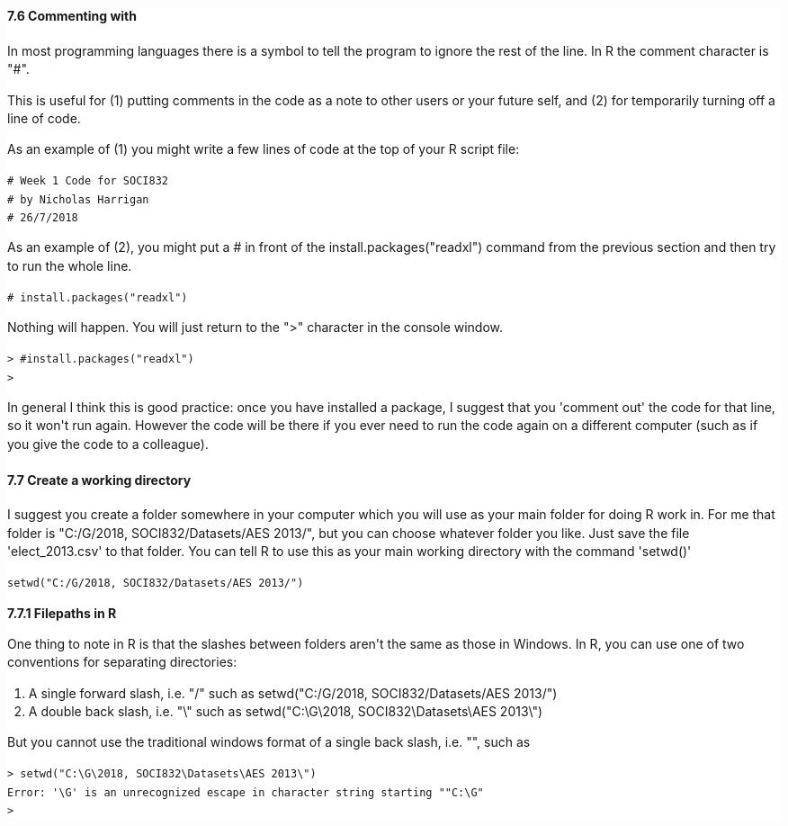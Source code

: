 #### 7.6 Commenting with #

In most programming languages there is a symbol to tell the program to ignore the rest of the line. In R the comment character is "#". 

This is useful for (1) putting comments in the code as a note to other users or your future self, and (2) for temporarily turning off a line of code. 

As an example of (1) you might write a few lines of code at the top of your R script file:

    # Week 1 Code for SOCI832
    # by Nicholas Harrigan
    # 26/7/2018

As an example of (2), you might put a # in front of the install.packages("readxl") command from the previous section and then try to run the whole line. 

    # install.packages("readxl")

Nothing will happen. You will just return to the ">" character in the console window.

    > #install.packages("readxl")
    > 

In general I think this is good practice: once you have installed a package, I suggest that you 'comment out' the code for that line, so it won't run again. However the code will be there if you ever need to run the code again on a different computer (such as if you give the code to a colleague). 

#### 7.7 Create a working directory

I suggest you create a folder somewhere in your computer which you will use as your main folder for doing R work in. For me that folder is "C:/G/2018, SOCI832/Datasets/AES 2013/", but you can choose whatever folder you like. Just save the file 'elect_2013.csv' to that folder.
You can tell R to use this as your main working directory with the command 'setwd()'

    setwd("C:/G/2018, SOCI832/Datasets/AES 2013/")

**7.7.1 Filepaths in R**

One thing to note in R is that the slashes between folders aren't the same as those in Windows. 
In R, you can use one of two conventions for separating directories:

1.  A single forward slash, i.e. "/" such as
setwd("C:/G/2018, SOCI832/Datasets/AES 2013/")
2.  A double back slash, i.e. "\\" such as
setwd("C:\\G\\2018, SOCI832\\Datasets\\AES 2013\\")

But you cannot use the traditional windows format of a single back slash, i.e. "\", such as

    > setwd("C:\G\2018, SOCI832\Datasets\AES 2013\")
    Error: '\G' is an unrecognized escape in character string starting ""C:\G"
    >
